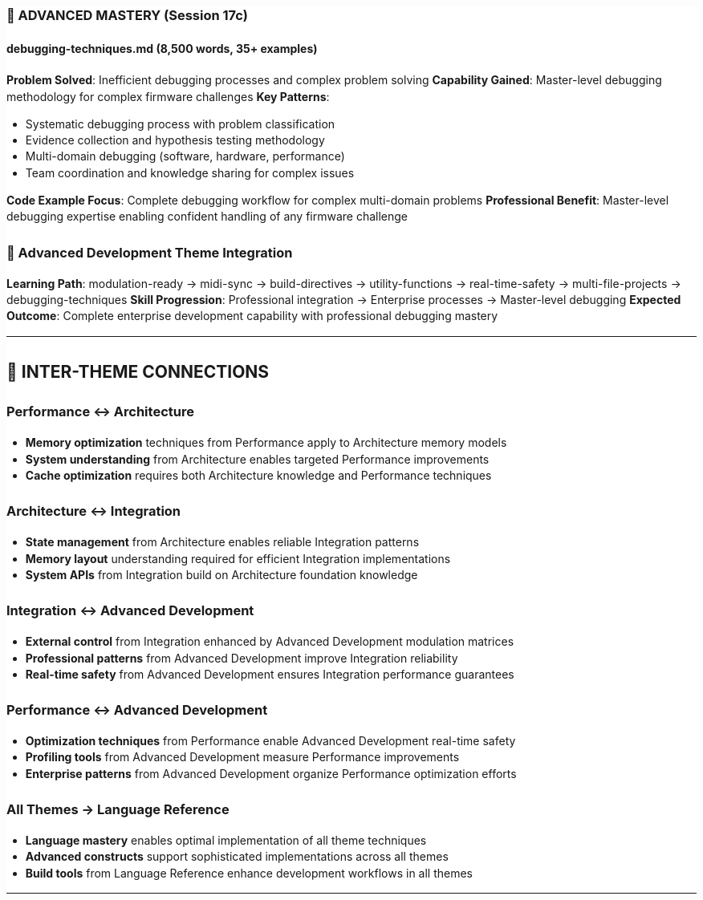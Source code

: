 ### **🎯 ADVANCED MASTERY (Session 17c)**

#### **debugging-techniques.md** (8,500 words, 35+ examples)
**Problem Solved**: Inefficient debugging processes and complex problem solving
**Capability Gained**: Master-level debugging methodology for complex firmware challenges
**Key Patterns**:
- Systematic debugging process with problem classification
- Evidence collection and hypothesis testing methodology
- Multi-domain debugging (software, hardware, performance)
- Team coordination and knowledge sharing for complex issues

**Code Example Focus**: Complete debugging workflow for complex multi-domain problems
**Professional Benefit**: Master-level debugging expertise enabling confident handling of any firmware challenge

### **🎯 Advanced Development Theme Integration**
**Learning Path**: modulation-ready → midi-sync → build-directives → utility-functions → real-time-safety → multi-file-projects → debugging-techniques
**Skill Progression**: Professional integration → Enterprise processes → Master-level debugging
**Expected Outcome**: Complete enterprise development capability with professional debugging mastery

---

## 🔗 **INTER-THEME CONNECTIONS**

### **Performance ↔ Architecture**
- **Memory optimization** techniques from Performance apply to Architecture memory models
- **System understanding** from Architecture enables targeted Performance improvements
- **Cache optimization** requires both Architecture knowledge and Performance techniques

### **Architecture ↔ Integration**
- **State management** from Architecture enables reliable Integration patterns
- **Memory layout** understanding required for efficient Integration implementations
- **System APIs** from Integration build on Architecture foundation knowledge

### **Integration ↔ Advanced Development**
- **External control** from Integration enhanced by Advanced Development modulation matrices
- **Professional patterns** from Advanced Development improve Integration reliability
- **Real-time safety** from Advanced Development ensures Integration performance guarantees

### **Performance ↔ Advanced Development**
- **Optimization techniques** from Performance enable Advanced Development real-time safety
- **Profiling tools** from Advanced Development measure Performance improvements
- **Enterprise patterns** from Advanced Development organize Performance optimization efforts

### **All Themes → Language Reference**
- **Language mastery** enables optimal implementation of all theme techniques
- **Advanced constructs** support sophisticated implementations across all themes
- **Build tools** from Language Reference enhance development workflows in all themes

---